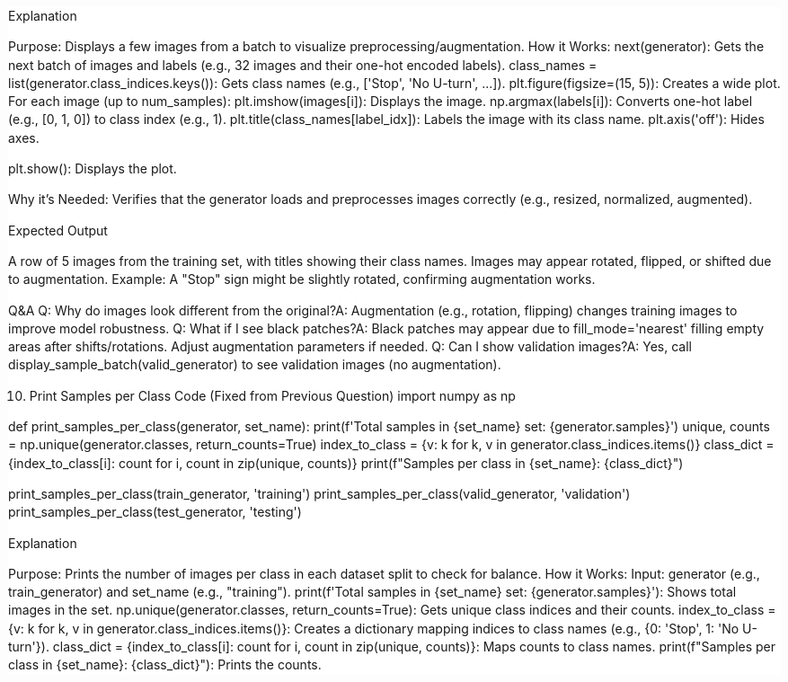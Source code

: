 Explanation

Purpose: Displays a few images from a batch to visualize preprocessing/augmentation.
How it Works:
next(generator): Gets the next batch of images and labels (e.g., 32 images and their one-hot encoded labels).
class_names = list(generator.class_indices.keys()): Gets class names (e.g., ['Stop', 'No U-turn', ...]).
plt.figure(figsize=(15, 5)): Creates a wide plot.
For each image (up to num_samples):
plt.imshow(images[i]): Displays the image.
np.argmax(labels[i]): Converts one-hot label (e.g., [0, 1, 0]) to class index (e.g., 1).
plt.title(class_names[label_idx]): Labels the image with its class name.
plt.axis('off'): Hides axes.


plt.show(): Displays the plot.


Why it’s Needed: Verifies that the generator loads and preprocesses images correctly (e.g., resized, normalized, augmented).

Expected Output

A row of 5 images from the training set, with titles showing their class names.
Images may appear rotated, flipped, or shifted due to augmentation.
Example: A "Stop" sign might be slightly rotated, confirming augmentation works.

Q&A
Q: Why do images look different from the original?A: Augmentation (e.g., rotation, flipping) changes training images to improve model robustness.
Q: What if I see black patches?A: Black patches may appear due to fill_mode='nearest' filling empty areas after shifts/rotations. Adjust augmentation parameters if needed.
Q: Can I show validation images?A: Yes, call display_sample_batch(valid_generator) to see validation images (no augmentation).

10. Print Samples per Class
Code (Fixed from Previous Question)
import numpy as np

def print_samples_per_class(generator, set_name):
    print(f'Total samples in {set_name} set: {generator.samples}')
    unique, counts = np.unique(generator.classes, return_counts=True)
    index_to_class = {v: k for k, v in generator.class_indices.items()}
    class_dict = {index_to_class[i]: count for i, count in zip(unique, counts)}
    print(f"Samples per class in {set_name}: {class_dict}")

print_samples_per_class(train_generator, 'training')
print_samples_per_class(valid_generator, 'validation')
print_samples_per_class(test_generator, 'testing')

Explanation

Purpose: Prints the number of images per class in each dataset split to check for balance.
How it Works:
Input: generator (e.g., train_generator) and set_name (e.g., "training").
print(f'Total samples in {set_name} set: {generator.samples}'): Shows total images in the set.
np.unique(generator.classes, return_counts=True): Gets unique class indices and their counts.
index_to_class = {v: k for k, v in generator.class_indices.items()}: Creates a dictionary mapping indices to class names (e.g., {0: 'Stop', 1: 'No U-turn'}).
class_dict = {index_to_class[i]: count for i, count in zip(unique, counts)}: Maps counts to class names.
print(f"Samples per class in {set_name}: {class_dict}"): Prints the counts.
